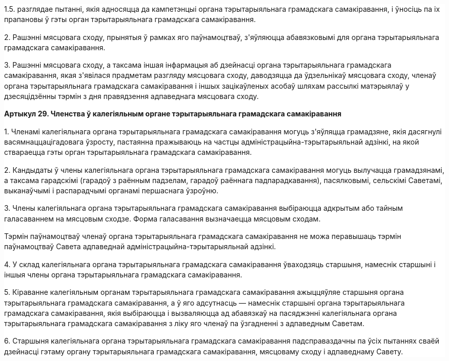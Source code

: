 1.5. разглядае пытанні, якія адносяцца да кампетэнцыі органа
тэрытарыяльнага грамадскага самакіравання, і ўносіць па іх
прапановы ў гэты орган тэрытарыяльнага грамадскага самакіравання.

2\. Рашэнні мясцовага сходу, прынятыя ў рамках яго паўнамоцтваў,
з'яўляюцца абавязковымі для органа тэрытарыяльнага грамадскага
самакіравання.

3\. Рашэнні мясцовага сходу, а таксама іншая інфармацыя аб дзейнасці
органа тэрытарыяльнага грамадскага самакіравання, якая з'явілася
прадметам разгляду мясцовага сходу, даводзяцца да ўдзельнікаў
мясцовага сходу, членаў органа тэрытарыяльнага грамадскага
самакіравання і іншых зацікаўленых асобаў шляхам рассылкі
матэрыялаў у дзесяцідзённы тэрмін з дня правядзення адпаведнага
мясцовага сходу.

**Артыкул 29. Членства ў калегіяльным органе тэрытарыяльнага грамадскага
самакіравання**

1\. Членамі калегіяльнага органа тэрытарыяльнага грамадскага
самакіравання могуць з'яўляцца грамадзяне, якія дасягнулі
васямнаццацігадовага ўзросту, пастаянна пражываюць на частцы
адміністрацыйна-тэрытарыяльнай адзінкі, на якой ствараецца гэты
орган тэрытарыяльнага грамадскага самакіравання.

2\. Кандыдаты ў члены калегіяльнага органа тэрытарыяльнага грамадскага
самакіравання могуць вылучацца грамадзянамі, а таксама гарадскімі
(гарадоў з раённым падзелам, гарадоў раённага падпарадкавання),
пасялковымі, сельскімі Саветамі, выканаўчымі і распарадчымі
органамі першаснага ўзроўню.

3\. Члены калегіяльнага органа тэрытарыяльнага грамадскага самакіравання
выбіраюцца адкрытым або тайным галасаваннем на мясцовым сходзе. Форма
галасавання вызначаецца мясцовым сходам.

Тэрмін паўнамоцтваў членаў органа тэрытарыяльнага грамадскага
самакіравання не можа перавышаць тэрмін паўнамоцтваў Савета
адпаведнай адміністрацыйна-тэрытарыяльнай адзінкі.

4\. У склад калегіяльнага органа тэрытарыяльнага грамадскага
самакіравання ўваходзяць старшыня, намеснік старшыні і іншыя
члены органа тэрытарыяльнага грамадскага самакіравання.

5\. Кіраванне калегіяльным органам тэрытарыяльнага грамадскага
самакіравання ажыццяўляе старшыня органа тэрытарыяльнага
грамадскага самакіравання, а ў яго адсутнасць — намеснік старшыні
органа тэрытарыяльнага грамадскага самакіравання, якія выбіраюцца і
вызваляюцца ад абавязкаў на пасяджэнні калегіяльнага органа
тэрытарыяльнага грамадскага самакіравання з ліку яго членаў па
ўзгадненні з адпаведным Саветам.

6\. Старшыня калегіяльнага органа тэрытарыяльнага грамадскага
самакіравання падсправаздачны па ўсіх пытаннях сваёй
дзейнасці гэтаму органу тэрытарыяльнага грамадскага
самакіравання, мясцоваму сходу і адпаведнаму Савету.
